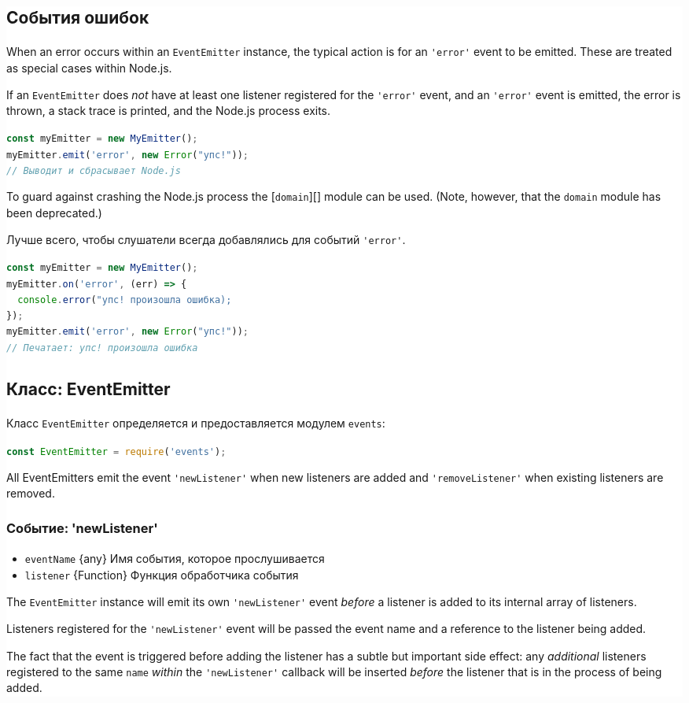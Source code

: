 ## События ошибок

When an error occurs within an `EventEmitter` instance, the typical action is for an `'error'` event to be emitted. These are treated as special cases within Node.js.

If an `EventEmitter` does *not* have at least one listener registered for the `'error'` event, and an `'error'` event is emitted, the error is thrown, a stack trace is printed, and the Node.js process exits.

```js
const myEmitter = new MyEmitter();
myEmitter.emit('error', new Error("упс!"));
// Выводит и сбрасывает Node.js
```

To guard against crashing the Node.js process the [`domain`][] module can be used. (Note, however, that the `domain` module has been deprecated.)

Лучше всего, чтобы слушатели всегда добавлялись для событий `'error'`.

```js
const myEmitter = new MyEmitter();
myEmitter.on('error', (err) => {
  console.error("упс! произошла ошибка);
});
myEmitter.emit('error', new Error("упс!"));
// Печатает: упс! произошла ошибка
```

## Класс: EventEmitter



Класс `EventEmitter` определяется и предоставляется модулем `events`:

```js
const EventEmitter = require('events');
```

All EventEmitters emit the event `'newListener'` when new listeners are added and `'removeListener'` when existing listeners are removed.

### Событие: 'newListener'



- `eventName` {any} Имя события, которое прослушивается
- `listener` {Function} Функция обработчика события

The `EventEmitter` instance will emit its own `'newListener'` event *before* a listener is added to its internal array of listeners.

Listeners registered for the `'newListener'` event will be passed the event name and a reference to the listener being added.

The fact that the event is triggered before adding the listener has a subtle but important side effect: any *additional* listeners registered to the same `name` *within* the `'newListener'` callback will be inserted *before* the listener that is in the process of being added.
